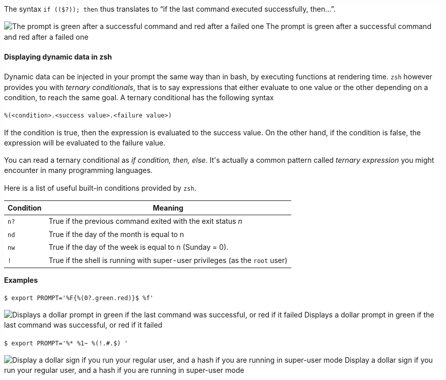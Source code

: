 The syntax `if (($?)); then` thus translates to “if the last command
executed successfully, then…”.

</div>

![The prompt is green after a successful command and red after a failed one](https://balthazar-rouberol-blog.s3.eu-west-3.amazonaws.com/customize-shell/red-green-prompt.png)
<span class=imgcaption>The prompt is green after a successful command and red after a failed one</span>

#### Displaying dynamic data in zsh

Dynamic data can be injected in your prompt the same way than in bash,
by executing functions at rendering time. `zsh` however provides you
with *ternary conditionals*, that is to say expressions that either
evaluate to one value or the other depending on a condition, to reach
the same goal. A ternary conditional has the following syntax

``` extzsh
%(<condition>.<success value>.<failure value>)
```

If the condition is true, then the expression is evaluated to the
success value. On the other hand, if the condition is false, the
expression will be evaluated to the failure value.

You can read a ternary conditional as *if condition, then, else*. It's
actually a common pattern called *ternary expression* you might
encounter in many programming languages.

Here is a list of useful built-in conditions provided by `zsh`.

| Condition | Meaning                                                                      |
|-----------|------------------------------------------------------------------------------|
| `n?`      | True if the previous command exited with the exit status *n*                 |
| `nd`      | True if the day of the month is equal to n                                   |
| `nw`      | True if the day of the week is equal to n (Sunday = 0).                      |
| `!`       | True if the shell is running with super-user privileges (as the `root` user) |

**Examples**

``` extzsh
$ export PROMPT='%F{%(0?.green.red)}$ %f'
```

![Displays a dollar prompt in green if the last command was successful, or red if it failed](https://balthazar-rouberol-blog.s3.eu-west-3.amazonaws.com/customize-shell/zsh-ternary-red-green.png)
<span class=imgcaption>Displays a dollar prompt in green if the last command was successful, or red if it failed</span>

``` extzsh
$ export PROMPT='%* %1~ %(!.#.$) '
```

![Display a dollar sign if you run your regular user, and a hash if you are running in super-user mode](https://balthazar-rouberol-blog.s3.eu-west-3.amazonaws.com/customize-shell/zsh-ternary-root.png)
<span class=imgcaption>Display a dollar sign if you run your regular user, and a hash if you are running in super-user mode</span>

